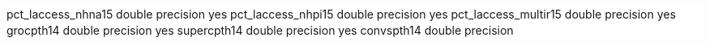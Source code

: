    <td> pct_laccess_nhna15    
   </td>
   <td> double precision       
   </td>
   <td>           
   </td>
   <td> yes
   </td>
   <td>
   </td>
  </tr>
  <tr>
   <td> pct_laccess_nhpi15    
   </td>
   <td> double precision       
   </td>
   <td>           
   </td>
   <td> yes
   </td>
   <td>
   </td>
  </tr>
  <tr>
   <td> pct_laccess_multir15  
   </td>
   <td> double precision       
   </td>
   <td>           
   </td>
   <td> yes
   </td>
   <td>
   </td>
  </tr>
  <tr>
   <td> grocpth14             
   </td>
   <td> double precision       
   </td>
   <td>           
   </td>
   <td> yes
   </td>
   <td>
   </td>
  </tr>
  <tr>
   <td> supercpth14           
   </td>
   <td> double precision       
   </td>
   <td>           
   </td>
   <td> yes
   </td>
   <td>
   </td>
  </tr>
  <tr>
   <td> convspth14            
   </td>
   <td> double precision       
   </td>